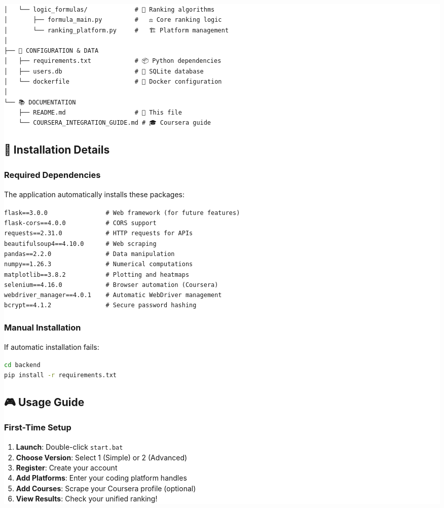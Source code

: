```
│   └── logic_formulas/             # 🔢 Ranking algorithms
│       ├── formula_main.py         #   ⚖️ Core ranking logic
│       └── ranking_platform.py     #   🏗️ Platform management
│
├── 📄 CONFIGURATION & DATA
│   ├── requirements.txt            # 📦 Python dependencies
│   ├── users.db                    # 💾 SQLite database
│   └── dockerfile                  # 🐳 Docker configuration
│
└── 📚 DOCUMENTATION
    ├── README.md                   # 📖 This file
    └── COURSERA_INTEGRATION_GUIDE.md # 🎓 Coursera guide
```

## 🔧 Installation Details

### Required Dependencies

The application automatically installs these packages:

```
flask==3.0.0                # Web framework (for future features)
flask-cors==4.0.0           # CORS support
requests==2.31.0            # HTTP requests for APIs
beautifulsoup4==4.10.0      # Web scraping
pandas==2.2.0               # Data manipulation
numpy==1.26.3               # Numerical computations
matplotlib==3.8.2           # Plotting and heatmaps
selenium==4.16.0            # Browser automation (Coursera)
webdriver_manager==4.0.1    # Automatic WebDriver management
bcrypt==4.1.2               # Secure password hashing
```

### Manual Installation

If automatic installation fails:

```bash
cd backend
pip install -r requirements.txt
```

## 🎮 Usage Guide

### First-Time Setup

1. **Launch**: Double-click `start.bat`
2. **Choose Version**: Select 1 (Simple) or 2 (Advanced)
3. **Register**: Create your account
4. **Add Platforms**: Enter your coding platform handles
5. **Add Courses**: Scrape your Coursera profile (optional)
6. **View Results**: Check your unified ranking!
